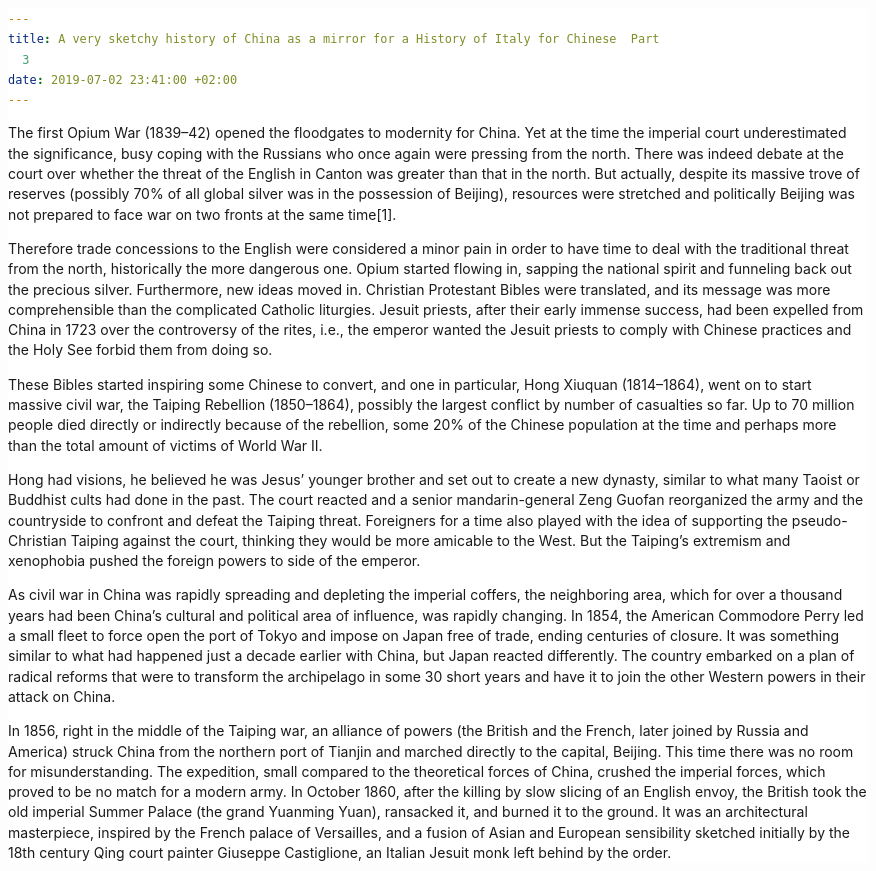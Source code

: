 ```yaml
---
title: A very sketchy history of China as a mirror for a History of Italy for Chinese  Part
  3
date: 2019-07-02 23:41:00 +02:00
---
```


The first Opium War (1839–42) opened the floodgates to modernity for China. Yet at the time the imperial court underestimated the significance, busy coping with the Russians who once again were pressing from the north. There was indeed debate at the court over whether the threat of the English in Canton was greater than that in the north. But actually, despite its massive trove of reserves (possibly 70% of all global silver was in the possession of Beijing), resources were stretched and politically Beijing was not prepared to face war on two fronts at the same time\[1\].

Therefore trade concessions to the English were considered a minor pain in order to have time to deal with the traditional threat from the north, historically the more dangerous one. Opium started flowing in, sapping the national spirit and funneling back out the precious silver. Furthermore, new ideas moved in. Christian Protestant Bibles were translated, and its message was more comprehensible than the complicated Catholic liturgies. Jesuit priests, after their early immense success, had been expelled from China in 1723 over the controversy of the rites, i.e., the emperor wanted the Jesuit priests to comply with Chinese practices and the Holy See forbid them from doing so.

These Bibles started inspiring some Chinese to convert, and one in particular, Hong Xiuquan (1814–1864), went on to start massive civil war, the Taiping Rebellion (1850–1864), possibly the largest conflict by number of casualties so far. Up to 70 million people died directly or indirectly because of the rebellion, some 20% of the Chinese population at the time and perhaps more than the total amount of victims of World War II.

Hong had visions, he believed he was Jesus’ younger brother and set out to create a new dynasty, similar to what many Taoist or Buddhist cults had done in the past. The court reacted and a senior mandarin-general Zeng Guofan reorganized the army and the countryside to confront and defeat the Taiping threat. Foreigners for a time also played with the idea of supporting the pseudo-Christian Taiping against the court, thinking they would be more amicable to the West. But the Taiping’s extremism and xenophobia pushed the foreign powers to side of the emperor.

As civil war in China was rapidly spreading and depleting the imperial coffers, the neighboring area, which for over a thousand years had been China’s cultural and political area of influence, was rapidly changing. In 1854, the American Commodore Perry led a small fleet to force open the port of Tokyo and impose on Japan free of trade, ending centuries of closure. It was something similar to what had happened just a decade earlier with China, but Japan reacted differently. The country embarked on a plan of radical reforms that were to transform the archipelago in some 30 short years and have it to join the other Western powers in their attack on China.

In 1856, right in the middle of the Taiping war, an alliance of powers (the British and the French, later joined by Russia and America) struck China from the northern port of Tianjin and marched directly to the capital, Beijing. This time there was no room for misunderstanding. The expedition, small compared to the theoretical forces of China, crushed the imperial forces, which proved to be no match for a modern army. In October 1860, after the killing by slow slicing of an English envoy, the British took the old imperial Summer Palace (the grand Yuanming Yuan), ransacked it, and burned it to the ground. It was an architectural masterpiece, inspired by the French palace of Versailles, and a fusion of Asian and European sensibility sketched initially by the 18th century Qing court painter Giuseppe Castiglione, an Italian Jesuit monk left behind by the order.
